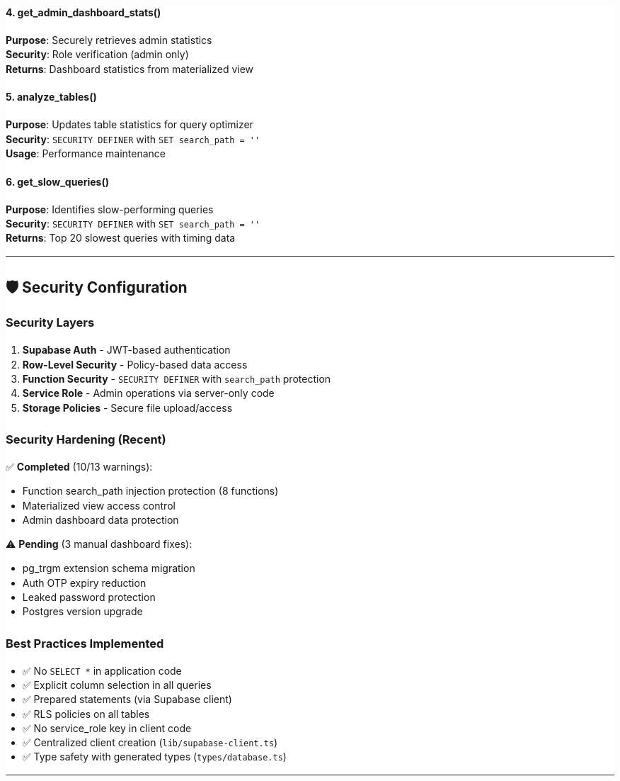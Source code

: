 #### **4. get_admin_dashboard_stats()**
**Purpose**: Securely retrieves admin statistics  
**Security**: Role verification (admin only)  
**Returns**: Dashboard statistics from materialized view

#### **5. analyze_tables()**
**Purpose**: Updates table statistics for query optimizer  
**Security**: `SECURITY DEFINER` with `SET search_path = ''`  
**Usage**: Performance maintenance

#### **6. get_slow_queries()**
**Purpose**: Identifies slow-performing queries  
**Security**: `SECURITY DEFINER` with `SET search_path = ''`  
**Returns**: Top 20 slowest queries with timing data

---

## 🛡️ Security Configuration

### **Security Layers**

1. **Supabase Auth** - JWT-based authentication
2. **Row-Level Security** - Policy-based data access
3. **Function Security** - `SECURITY DEFINER` with `search_path` protection
4. **Service Role** - Admin operations via server-only code
5. **Storage Policies** - Secure file upload/access

### **Security Hardening (Recent)**

✅ **Completed** (10/13 warnings):
- Function search_path injection protection (8 functions)
- Materialized view access control
- Admin dashboard data protection

⚠️ **Pending** (3 manual dashboard fixes):
- pg_trgm extension schema migration
- Auth OTP expiry reduction
- Leaked password protection
- Postgres version upgrade

### **Best Practices Implemented**

- ✅ No `SELECT *` in application code
- ✅ Explicit column selection in all queries
- ✅ Prepared statements (via Supabase client)
- ✅ RLS policies on all tables
- ✅ No service_role key in client code
- ✅ Centralized client creation (`lib/supabase-client.ts`)
- ✅ Type safety with generated types (`types/database.ts`)

---
